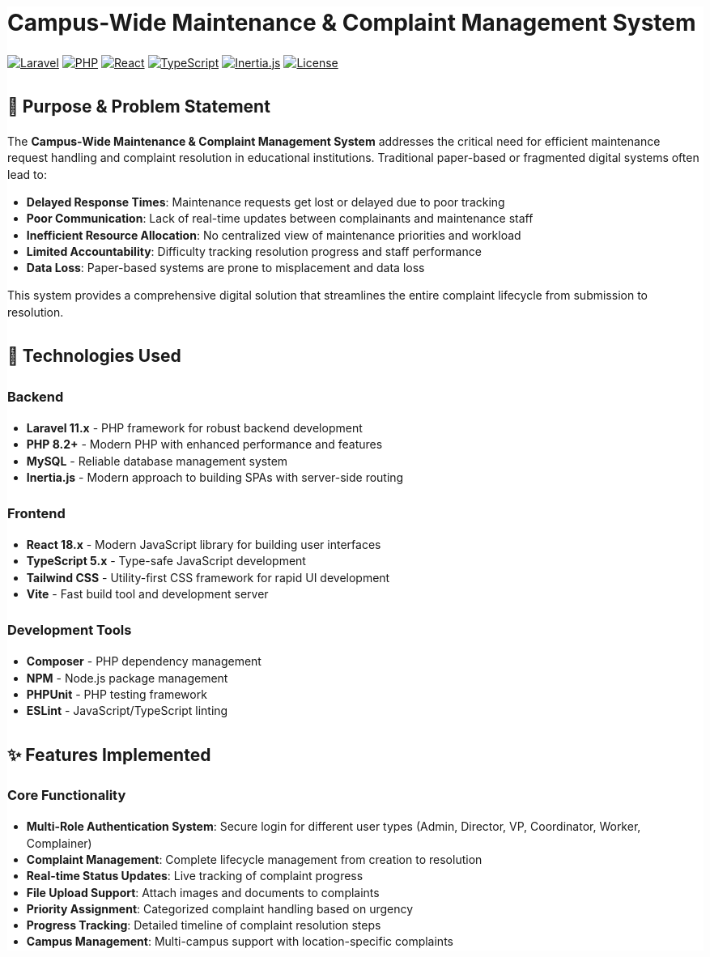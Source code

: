 # Campus-Wide Maintenance & Complaint Management System

[![Laravel](https://img.shields.io/badge/Laravel-11.x-red.svg)](https://laravel.com)
[![PHP](https://img.shields.io/badge/PHP-8.2+-blue.svg)](https://php.net)
[![React](https://img.shields.io/badge/React-18.x-61dafb.svg)](https://reactjs.org)
[![TypeScript](https://img.shields.io/badge/TypeScript-5.x-3178c6.svg)](https://typescriptlang.org)
[![Inertia.js](https://img.shields.io/badge/Inertia.js-1.x-9553e9.svg)](https://inertiajs.com)
[![License](https://img.shields.io/badge/License-MIT-green.svg)](LICENSE)

## 🎯 Purpose & Problem Statement

The **Campus-Wide Maintenance & Complaint Management System** addresses the critical need for efficient maintenance request handling and complaint resolution in educational institutions. Traditional paper-based or fragmented digital systems often lead to:

- **Delayed Response Times**: Maintenance requests get lost or delayed due to poor tracking
- **Poor Communication**: Lack of real-time updates between complainants and maintenance staff
- **Inefficient Resource Allocation**: No centralized view of maintenance priorities and workload
- **Limited Accountability**: Difficulty tracking resolution progress and staff performance
- **Data Loss**: Paper-based systems are prone to misplacement and data loss

This system provides a comprehensive digital solution that streamlines the entire complaint lifecycle from submission to resolution.

## 🚀 Technologies Used

### Backend
- **Laravel 11.x** - PHP framework for robust backend development
- **PHP 8.2+** - Modern PHP with enhanced performance and features
- **MySQL** - Reliable database management system
- **Inertia.js** - Modern approach to building SPAs with server-side routing

### Frontend
- **React 18.x** - Modern JavaScript library for building user interfaces
- **TypeScript 5.x** - Type-safe JavaScript development
- **Tailwind CSS** - Utility-first CSS framework for rapid UI development
- **Vite** - Fast build tool and development server

### Development Tools
- **Composer** - PHP dependency management
- **NPM** - Node.js package management
- **PHPUnit** - PHP testing framework
- **ESLint** - JavaScript/TypeScript linting

## ✨ Features Implemented

### Core Functionality
- **Multi-Role Authentication System**: Secure login for different user types (Admin, Director, VP, Coordinator, Worker, Complainer)
- **Complaint Management**: Complete lifecycle management from creation to resolution
- **Real-time Status Updates**: Live tracking of complaint progress
- **File Upload Support**: Attach images and documents to complaints
- **Priority Assignment**: Categorized complaint handling based on urgency
- **Progress Tracking**: Detailed timeline of complaint resolution steps
- **Campus Management**: Multi-campus support with location-specific complaints
